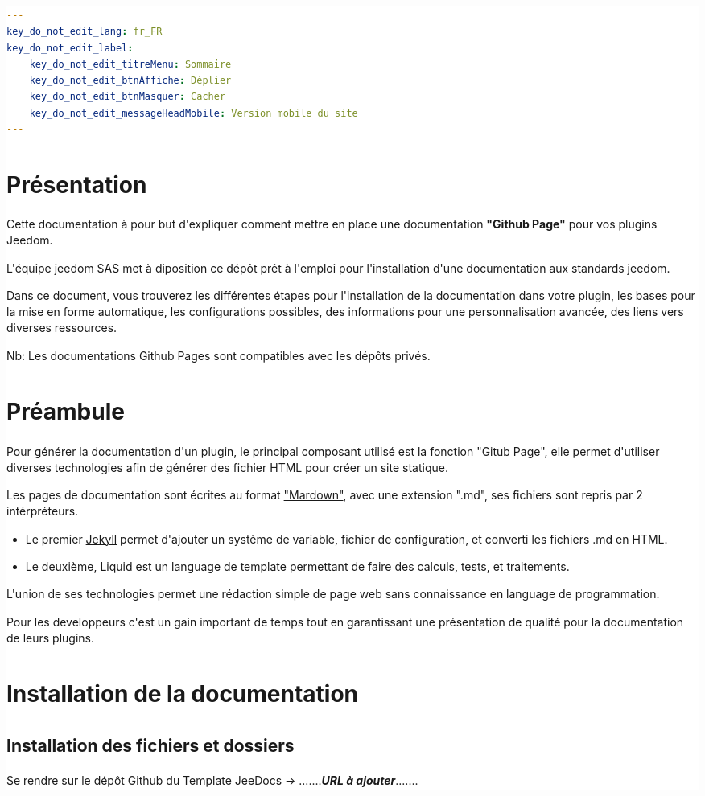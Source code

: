 ```yaml
---
key_do_not_edit_lang: fr_FR
key_do_not_edit_label:
    key_do_not_edit_titreMenu: Sommaire
    key_do_not_edit_btnAffiche: Déplier
    key_do_not_edit_btnMasquer: Cacher
    key_do_not_edit_messageHeadMobile: Version mobile du site
---
```


# Présentation

Cette documentation à pour but d'expliquer comment mettre en place une documentation **"Github Page"** pour vos plugins Jeedom.

L'équipe jeedom SAS met à diposition ce dépôt prêt à l'emploi pour l'installation d'une documentation aux standards jeedom.

Dans ce document, vous trouverez les différentes étapes pour l'installation de la documentation dans votre plugin, les bases pour la mise en forme automatique, les configurations possibles, des informations pour une personnalisation avancée, des liens vers diverses ressources.

Nb: Les documentations Github Pages sont compatibles avec les dépôts privés.

# Préambule 
Pour générer la documentation d'un plugin, le principal composant utilisé est la fonction ["Gitub Page"](https://pages.github.com/), elle permet d'utiliser diverses technologies afin de générer des fichier HTML pour créer un site statique.

Les pages de documentation sont écrites au format ["Mardown"](https://daringfireball.net/projects/markdown/), avec une extension ".md", ses fichiers sont repris par 2 intérpréteurs.

- Le premier [Jekyll](https://jekyllrb.com/) permet d'ajouter un système de variable, fichier de configuration, et converti les fichiers .md en HTML.

- Le deuxième, [Liquid](https://shopify.github.io/liquid/) est un language de template permettant de faire des calculs, tests, et traitements.

L'union de ses technologies permet une rédaction simple de page web sans connaissance en language de programmation.

Pour les developpeurs c'est un gain important de temps tout en garantissant une présentation de qualité pour la documentation de leurs plugins.


# Installation de la documentation

## Installation des fichiers et dossiers

Se rendre sur le dépôt Github du Template JeeDocs -> .......***URL à ajouter***.......
